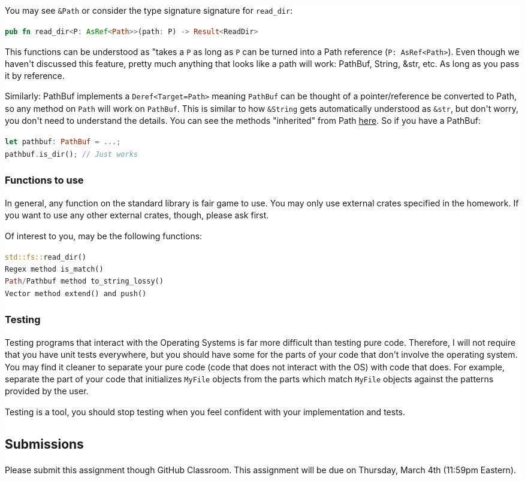 You may see `&Path` or consider the type signature signature for `read_dir`:
```Rust
pub fn read_dir<P: AsRef<Path>>(path: P) -> Result<ReadDir>
```
This functions can be understood as "takes a `P` as long as `P` can be turned into a Path reference (`P: AsRef<Path>`).
Even though we haven't discussed this feature, pretty much anything that looks like a path will work: PathBuf, String, &str, etc. As long as you pass it by reference.

Similarly: PathBuf implements a `Deref<Target=Path>` meaning `PathBuf` can be thought of a pointer/reference be converted to Path, so any method on `Path` will work on `PathBuf`. This is similar to how `&String` gets automatically understood as `&str`, but don't worry, you don't need to understand the details. You can see
the methods "inherited" from Path [here](https://doc.rust-lang.org/std/path/struct.PathBuf.html). So if you have a PathBuf:
```rust
let pathbuf: PathBuf = ...;
pathbuf.is_dir(); // Just works
```

### Functions to use

In general, any function on the standard library is fair game to use. You may only use external crates specified in the
homework. If you want to use any other external crates, though, please ask first.

Of interest to you, may be the following functions:
```rust
std::fs::read_dir()
Regex method is_match()
Path/Pathbuf method to_string_lossy()
Vector method extend() and push()
```

### Testing

Testing programs that interact with the Operating Systems is far more difficult than testing pure code. Therefore, I will not require that you have unit tests everywhere, but you should have some for the parts of your code that don't involve the operating system.
You may find it cleaner to separate your pure code (code that does not interact with the OS) with code that does. For example, separate the part of your code that initializes `MyFile` objects from the parts which match `MyFile` objects against the patterns provided by the user.

Testing is a tool, you should stop testing when you feel confident with your implementation and tests.

## Submissions

Please submit this assignment though GitHub Classroom. This assignment will be due on Thursday, March 4th (11:59pm Eastern).
